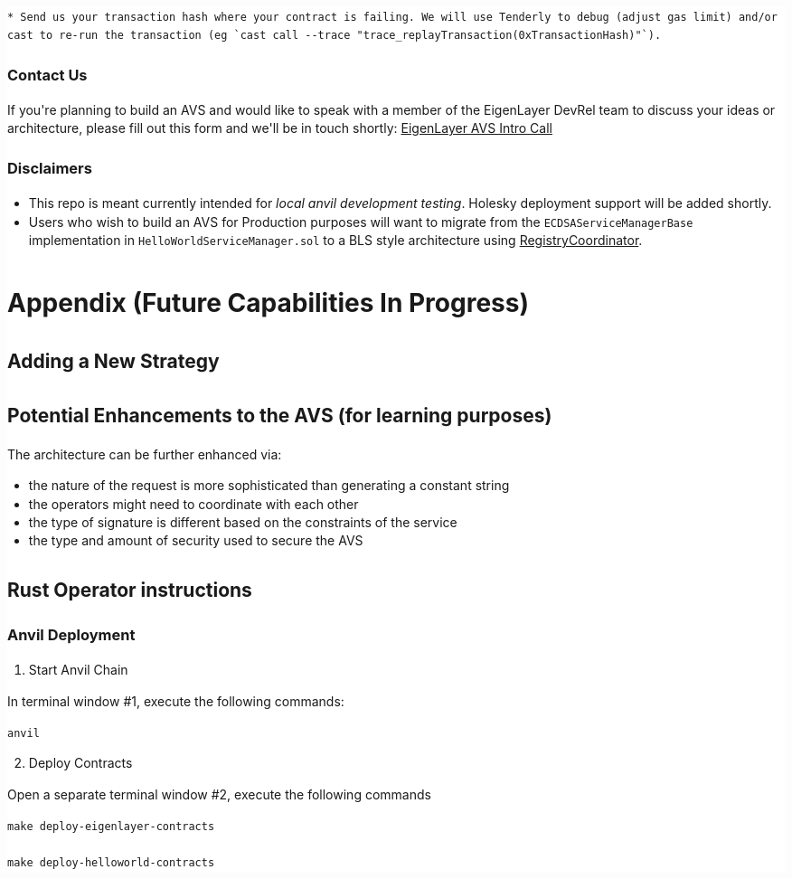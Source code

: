     * Send us your transaction hash where your contract is failing. We will use Tenderly to debug (adjust gas limit) and/or cast to re-run the transaction (eg `cast call --trace "trace_replayTransaction(0xTransactionHash)"`).


### Contact Us

If you're planning to build an AVS and would like to speak with a member of the EigenLayer DevRel team to discuss your ideas or architecture, please fill out this form and we'll be in touch shortly: [EigenLayer AVS Intro Call](https://share.hsforms.com/1BksFoaPjSk2l3pQ5J4EVCAein6l)


### Disclaimers

- This repo is meant currently intended for _local anvil development testing_. Holesky deployment support will be added shortly.
- Users who wish to build an AVS for Production purposes will want to migrate from the `ECDSAServiceManagerBase` implementation in `HelloWorldServiceManager.sol` to a BLS style architecture using [RegistryCoordinator](https://github.com/Layr-Labs/eigenlayer-middleware/blob/dev/docs/RegistryCoordinator.md).

# Appendix (Future Capabilities In Progress)

## Adding a New Strategy

## Potential Enhancements to the AVS (for learning purposes)

The architecture can be further enhanced via:

- the nature of the request is more sophisticated than generating a constant string
- the operators might need to coordinate with each other
- the type of signature is different based on the constraints of the service
- the type and amount of security used to secure the AVS

## Rust Operator instructions

### Anvil Deployment

1. Start Anvil Chain

In terminal window #1, execute the following commands:
```sh
anvil
```

2. Deploy Contracts

Open a separate terminal window #2, execute the following commands

```
make deploy-eigenlayer-contracts

make deploy-helloworld-contracts
```
